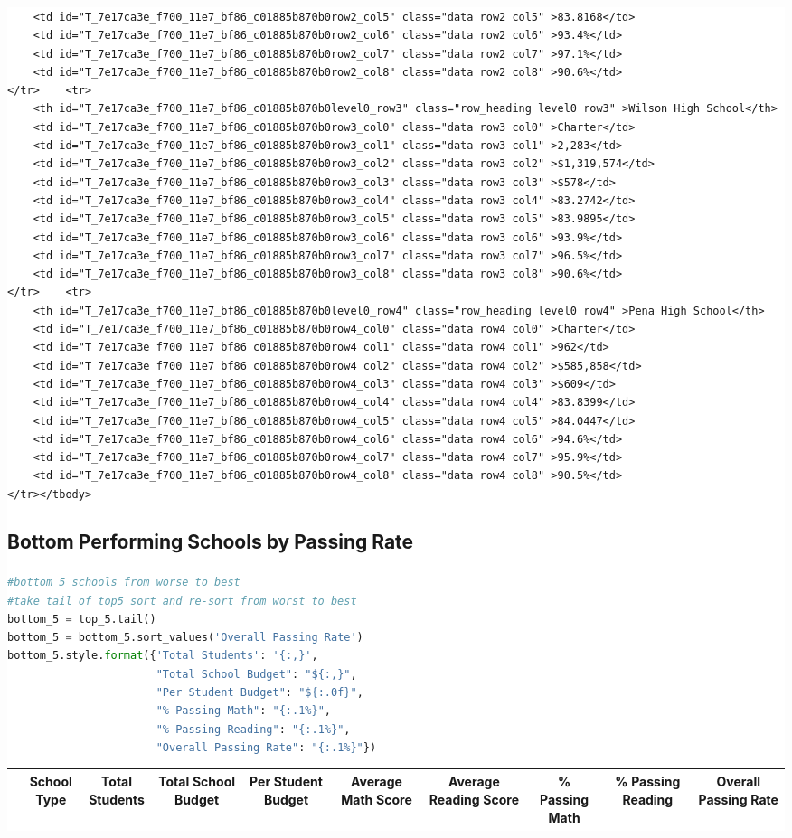         <td id="T_7e17ca3e_f700_11e7_bf86_c01885b870b0row2_col5" class="data row2 col5" >83.8168</td> 
        <td id="T_7e17ca3e_f700_11e7_bf86_c01885b870b0row2_col6" class="data row2 col6" >93.4%</td> 
        <td id="T_7e17ca3e_f700_11e7_bf86_c01885b870b0row2_col7" class="data row2 col7" >97.1%</td> 
        <td id="T_7e17ca3e_f700_11e7_bf86_c01885b870b0row2_col8" class="data row2 col8" >90.6%</td> 
    </tr>    <tr> 
        <th id="T_7e17ca3e_f700_11e7_bf86_c01885b870b0level0_row3" class="row_heading level0 row3" >Wilson High School</th> 
        <td id="T_7e17ca3e_f700_11e7_bf86_c01885b870b0row3_col0" class="data row3 col0" >Charter</td> 
        <td id="T_7e17ca3e_f700_11e7_bf86_c01885b870b0row3_col1" class="data row3 col1" >2,283</td> 
        <td id="T_7e17ca3e_f700_11e7_bf86_c01885b870b0row3_col2" class="data row3 col2" >$1,319,574</td> 
        <td id="T_7e17ca3e_f700_11e7_bf86_c01885b870b0row3_col3" class="data row3 col3" >$578</td> 
        <td id="T_7e17ca3e_f700_11e7_bf86_c01885b870b0row3_col4" class="data row3 col4" >83.2742</td> 
        <td id="T_7e17ca3e_f700_11e7_bf86_c01885b870b0row3_col5" class="data row3 col5" >83.9895</td> 
        <td id="T_7e17ca3e_f700_11e7_bf86_c01885b870b0row3_col6" class="data row3 col6" >93.9%</td> 
        <td id="T_7e17ca3e_f700_11e7_bf86_c01885b870b0row3_col7" class="data row3 col7" >96.5%</td> 
        <td id="T_7e17ca3e_f700_11e7_bf86_c01885b870b0row3_col8" class="data row3 col8" >90.6%</td> 
    </tr>    <tr> 
        <th id="T_7e17ca3e_f700_11e7_bf86_c01885b870b0level0_row4" class="row_heading level0 row4" >Pena High School</th> 
        <td id="T_7e17ca3e_f700_11e7_bf86_c01885b870b0row4_col0" class="data row4 col0" >Charter</td> 
        <td id="T_7e17ca3e_f700_11e7_bf86_c01885b870b0row4_col1" class="data row4 col1" >962</td> 
        <td id="T_7e17ca3e_f700_11e7_bf86_c01885b870b0row4_col2" class="data row4 col2" >$585,858</td> 
        <td id="T_7e17ca3e_f700_11e7_bf86_c01885b870b0row4_col3" class="data row4 col3" >$609</td> 
        <td id="T_7e17ca3e_f700_11e7_bf86_c01885b870b0row4_col4" class="data row4 col4" >83.8399</td> 
        <td id="T_7e17ca3e_f700_11e7_bf86_c01885b870b0row4_col5" class="data row4 col5" >84.0447</td> 
        <td id="T_7e17ca3e_f700_11e7_bf86_c01885b870b0row4_col6" class="data row4 col6" >94.6%</td> 
        <td id="T_7e17ca3e_f700_11e7_bf86_c01885b870b0row4_col7" class="data row4 col7" >95.9%</td> 
        <td id="T_7e17ca3e_f700_11e7_bf86_c01885b870b0row4_col8" class="data row4 col8" >90.5%</td> 
    </tr></tbody> 
</table> 



## Bottom Performing Schools by Passing Rate


```python
#bottom 5 schools from worse to best
#take tail of top5 sort and re-sort from worst to best
bottom_5 = top_5.tail()
bottom_5 = bottom_5.sort_values('Overall Passing Rate')
bottom_5.style.format({'Total Students': '{:,}', 
                       "Total School Budget": "${:,}", 
                       "Per Student Budget": "${:.0f}", 
                       "% Passing Math": "{:.1%}", 
                       "% Passing Reading": "{:.1%}", 
                       "Overall Passing Rate": "{:.1%}"})
```




<style  type="text/css" >
</style>  
<table id="T_7ee24cb4_f700_11e7_9469_c01885b870b0" > 
<thead>    <tr> 
        <th class="blank level0" ></th> 
        <th class="col_heading level0 col0" >School Type</th> 
        <th class="col_heading level0 col1" >Total Students</th> 
        <th class="col_heading level0 col2" >Total School Budget</th> 
        <th class="col_heading level0 col3" >Per Student Budget</th> 
        <th class="col_heading level0 col4" >Average Math Score</th> 
        <th class="col_heading level0 col5" >Average Reading Score</th> 
        <th class="col_heading level0 col6" >% Passing Math</th> 
        <th class="col_heading level0 col7" >% Passing Reading</th> 
        <th class="col_heading level0 col8" >Overall Passing Rate</th> 
    </tr></thead> 